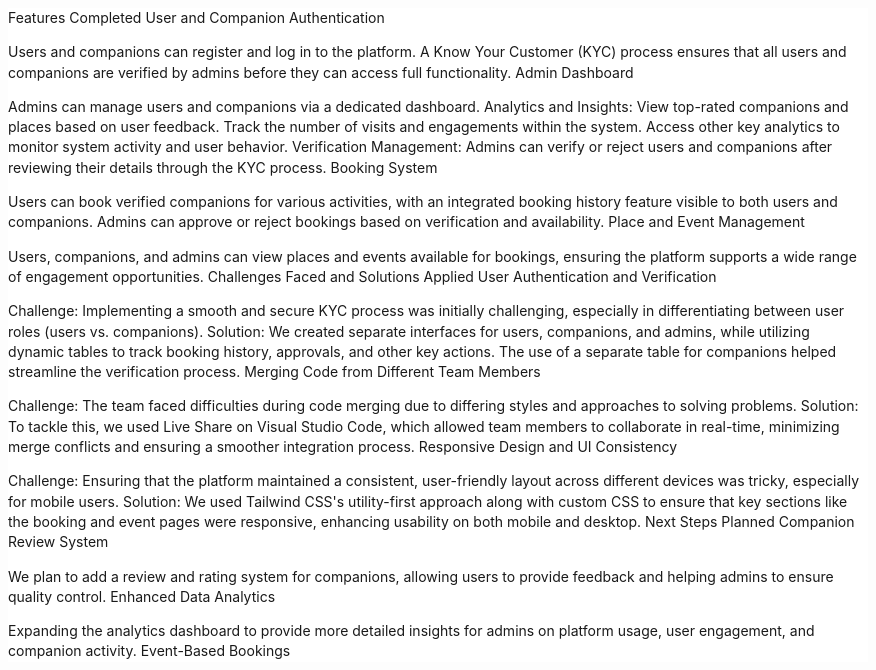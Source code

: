 Features Completed
User and Companion Authentication

Users and companions can register and log in to the platform.
A Know Your Customer (KYC) process ensures that all users and companions are verified by admins before they can access full functionality.
Admin Dashboard

Admins can manage users and companions via a dedicated dashboard.
Analytics and Insights:
View top-rated companions and places based on user feedback.
Track the number of visits and engagements within the system.
Access other key analytics to monitor system activity and user behavior.
Verification Management:
Admins can verify or reject users and companions after reviewing their details through the KYC process.
Booking System

Users can book verified companions for various activities, with an integrated booking history feature visible to both users and companions.
Admins can approve or reject bookings based on verification and availability.
Place and Event Management

Users, companions, and admins can view places and events available for bookings, ensuring the platform supports a wide range of engagement opportunities.
Challenges Faced and Solutions Applied
User Authentication and Verification

Challenge: Implementing a smooth and secure KYC process was initially challenging, especially in differentiating between user roles (users vs. companions).
Solution: We created separate interfaces for users, companions, and admins, while utilizing dynamic tables to track booking history, approvals, and other key actions. The use of a separate table for companions helped streamline the verification process.
Merging Code from Different Team Members

Challenge: The team faced difficulties during code merging due to differing styles and approaches to solving problems.
Solution: To tackle this, we used Live Share on Visual Studio Code, which allowed team members to collaborate in real-time, minimizing merge conflicts and ensuring a smoother integration process.
Responsive Design and UI Consistency

Challenge: Ensuring that the platform maintained a consistent, user-friendly layout across different devices was tricky, especially for mobile users.
Solution: We used Tailwind CSS's utility-first approach along with custom CSS to ensure that key sections like the booking and event pages were responsive, enhancing usability on both mobile and desktop.
Next Steps Planned
Companion Review System

We plan to add a review and rating system for companions, allowing users to provide feedback and helping admins to ensure quality control.
Enhanced Data Analytics

Expanding the analytics dashboard to provide more detailed insights for admins on platform usage, user engagement, and companion activity.
Event-Based Bookings
